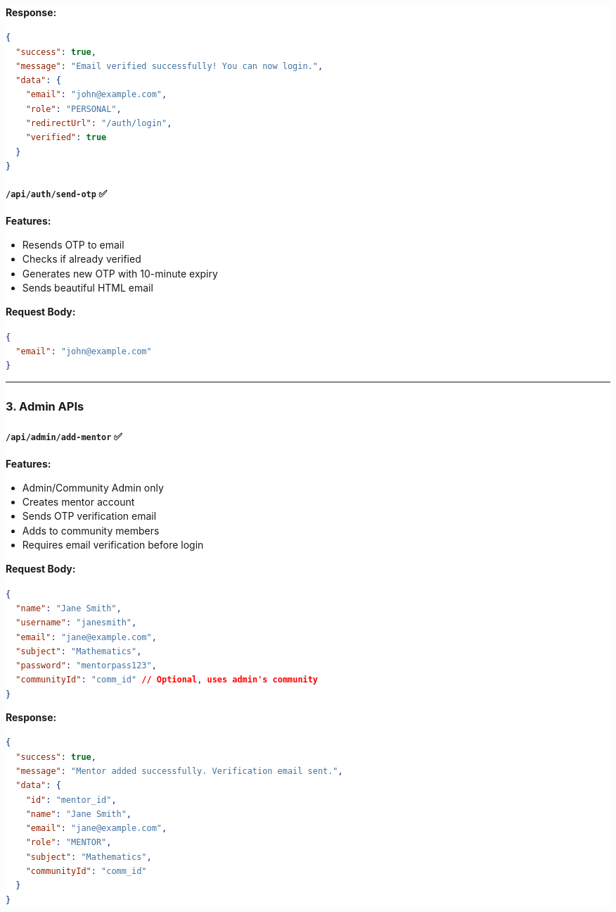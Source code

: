 **Response:**
```json
{
  "success": true,
  "message": "Email verified successfully! You can now login.",
  "data": {
    "email": "john@example.com",
    "role": "PERSONAL",
    "redirectUrl": "/auth/login",
    "verified": true
  }
}
```

#### `/api/auth/send-otp` ✅
**Features:**
- Resends OTP to email
- Checks if already verified
- Generates new OTP with 10-minute expiry
- Sends beautiful HTML email

**Request Body:**
```json
{
  "email": "john@example.com"
}
```

---

### 3. Admin APIs

#### `/api/admin/add-mentor` ✅
**Features:**
- Admin/Community Admin only
- Creates mentor account
- Sends OTP verification email
- Adds to community members
- Requires email verification before login

**Request Body:**
```json
{
  "name": "Jane Smith",
  "username": "janesmith",
  "email": "jane@example.com",
  "subject": "Mathematics",
  "password": "mentorpass123",
  "communityId": "comm_id" // Optional, uses admin's community
}
```

**Response:**
```json
{
  "success": true,
  "message": "Mentor added successfully. Verification email sent.",
  "data": {
    "id": "mentor_id",
    "name": "Jane Smith",
    "email": "jane@example.com",
    "role": "MENTOR",
    "subject": "Mathematics",
    "communityId": "comm_id"
  }
}
```